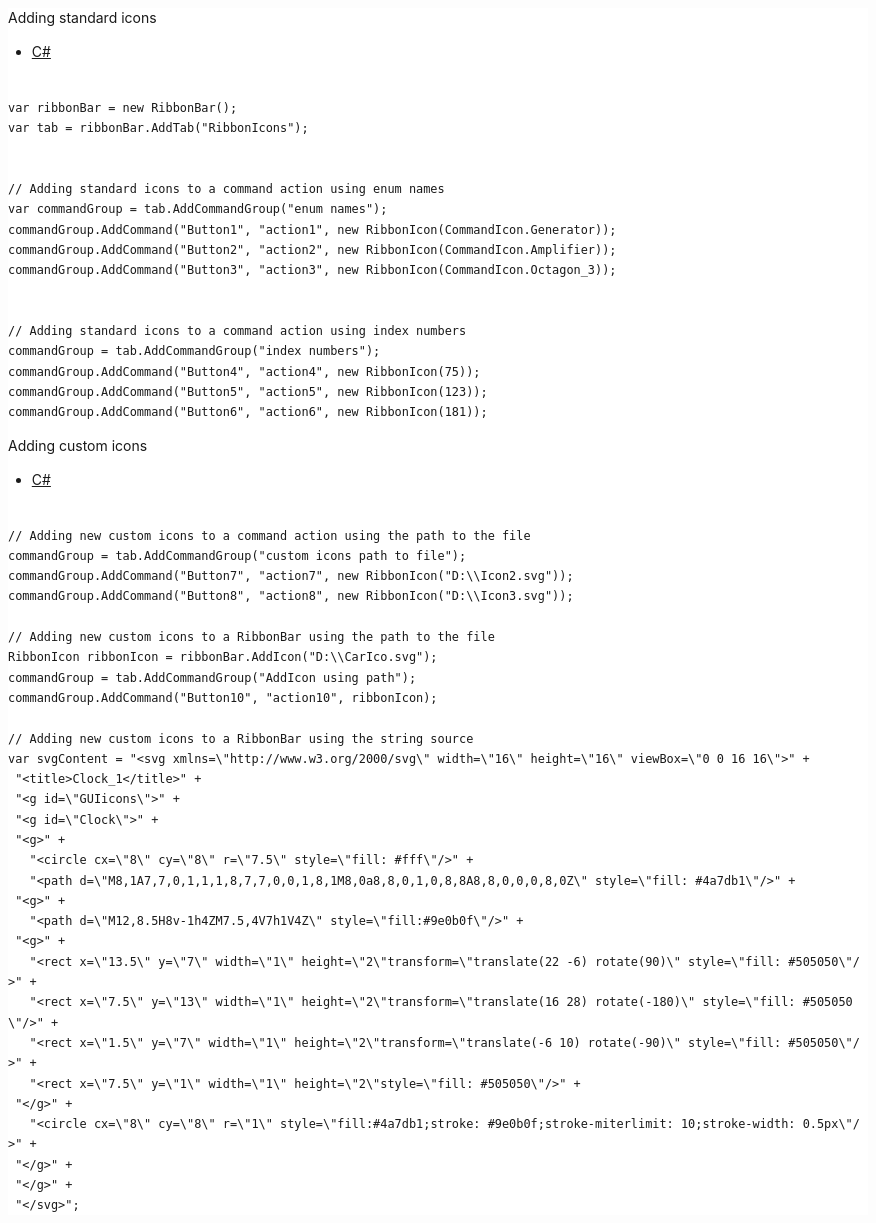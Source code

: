 Adding standard icons

* [C#](#i-tab-content-edcbfd9d-ac7e-4e5a-8a6a-1bcd81284414)

```

var ribbonBar = new RibbonBar();
var tab = ribbonBar.AddTab("RibbonIcons");


// Adding standard icons to a command action using enum names
var commandGroup = tab.AddCommandGroup("enum names");
commandGroup.AddCommand("Button1", "action1", new RibbonIcon(CommandIcon.Generator));
commandGroup.AddCommand("Button2", "action2", new RibbonIcon(CommandIcon.Amplifier));
commandGroup.AddCommand("Button3", "action3", new RibbonIcon(CommandIcon.Octagon_3));


// Adding standard icons to a command action using index numbers
commandGroup = tab.AddCommandGroup("index numbers");
commandGroup.AddCommand("Button4", "action4", new RibbonIcon(75));
commandGroup.AddCommand("Button5", "action5", new RibbonIcon(123));
commandGroup.AddCommand("Button6", "action6", new RibbonIcon(181));
```

Adding custom icons

* [C#](#i-tab-content-256b1684-619f-4397-9fa6-68b6c6298c67)

```

// Adding new custom icons to a command action using the path to the file
commandGroup = tab.AddCommandGroup("custom icons path to file");
commandGroup.AddCommand("Button7", "action7", new RibbonIcon("D:\\Icon2.svg"));
commandGroup.AddCommand("Button8", "action8", new RibbonIcon("D:\\Icon3.svg"));

// Adding new custom icons to a RibbonBar using the path to the file
RibbonIcon ribbonIcon = ribbonBar.AddIcon("D:\\CarIco.svg");
commandGroup = tab.AddCommandGroup("AddIcon using path");
commandGroup.AddCommand("Button10", "action10", ribbonIcon);

// Adding new custom icons to a RibbonBar using the string source
var svgContent = "<svg xmlns=\"http://www.w3.org/2000/svg\" width=\"16\" height=\"16\" viewBox=\"0 0 16 16\">" +
 "<title>Clock_1</title>" +
 "<g id=\"GUIicons\">" +
 "<g id=\"Clock\">" +
 "<g>" +
   "<circle cx=\"8\" cy=\"8\" r=\"7.5\" style=\"fill: #fff\"/>" +
   "<path d=\"M8,1A7,7,0,1,1,1,8,7,7,0,0,1,8,1M8,0a8,8,0,1,0,8,8A8,8,0,0,0,8,0Z\" style=\"fill: #4a7db1\"/>" +
 "<g>" +
   "<path d=\"M12,8.5H8v-1h4ZM7.5,4V7h1V4Z\" style=\"fill:#9e0b0f\"/>" +
 "<g>" +
   "<rect x=\"13.5\" y=\"7\" width=\"1\" height=\"2\"transform=\"translate(22 -6) rotate(90)\" style=\"fill: #505050\"/>" +
   "<rect x=\"7.5\" y=\"13\" width=\"1\" height=\"2\"transform=\"translate(16 28) rotate(-180)\" style=\"fill: #505050\"/>" +
   "<rect x=\"1.5\" y=\"7\" width=\"1\" height=\"2\"transform=\"translate(-6 10) rotate(-90)\" style=\"fill: #505050\"/>" +
   "<rect x=\"7.5\" y=\"1\" width=\"1\" height=\"2\"style=\"fill: #505050\"/>" +
 "</g>" +
   "<circle cx=\"8\" cy=\"8\" r=\"1\" style=\"fill:#4a7db1;stroke: #9e0b0f;stroke-miterlimit: 10;stroke-width: 0.5px\"/>" +
 "</g>" +
 "</g>" +
 "</svg>";
```